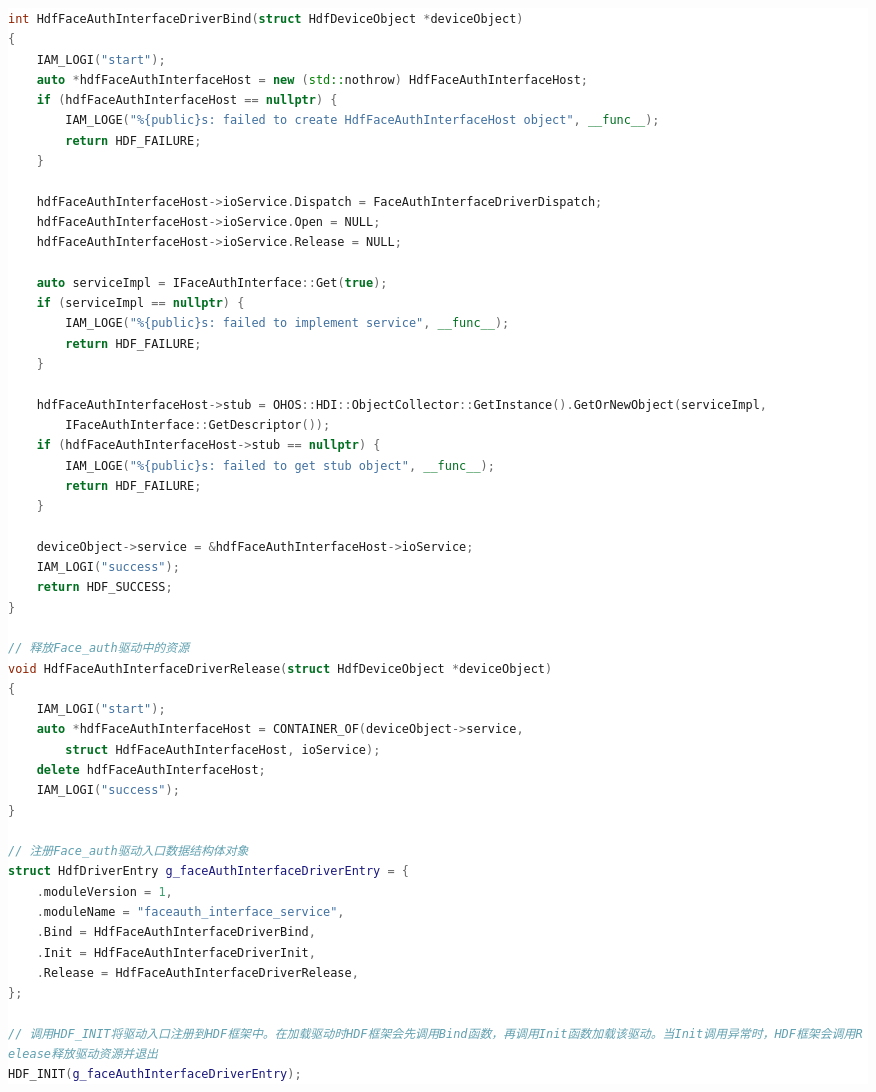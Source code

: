    ```c++
   int HdfFaceAuthInterfaceDriverBind(struct HdfDeviceObject *deviceObject)
   {
       IAM_LOGI("start");
       auto *hdfFaceAuthInterfaceHost = new (std::nothrow) HdfFaceAuthInterfaceHost;
       if (hdfFaceAuthInterfaceHost == nullptr) {
           IAM_LOGE("%{public}s: failed to create HdfFaceAuthInterfaceHost object", __func__);
           return HDF_FAILURE;
       }
   
       hdfFaceAuthInterfaceHost->ioService.Dispatch = FaceAuthInterfaceDriverDispatch;
       hdfFaceAuthInterfaceHost->ioService.Open = NULL;
       hdfFaceAuthInterfaceHost->ioService.Release = NULL;
   
       auto serviceImpl = IFaceAuthInterface::Get(true);
       if (serviceImpl == nullptr) {
           IAM_LOGE("%{public}s: failed to implement service", __func__);
           return HDF_FAILURE;
       }
   
       hdfFaceAuthInterfaceHost->stub = OHOS::HDI::ObjectCollector::GetInstance().GetOrNewObject(serviceImpl,
           IFaceAuthInterface::GetDescriptor());
       if (hdfFaceAuthInterfaceHost->stub == nullptr) {
           IAM_LOGE("%{public}s: failed to get stub object", __func__);
           return HDF_FAILURE;
       }
   
       deviceObject->service = &hdfFaceAuthInterfaceHost->ioService;
       IAM_LOGI("success");
       return HDF_SUCCESS;
   }
   
   // 释放Face_auth驱动中的资源
   void HdfFaceAuthInterfaceDriverRelease(struct HdfDeviceObject *deviceObject)
   {
       IAM_LOGI("start");
       auto *hdfFaceAuthInterfaceHost = CONTAINER_OF(deviceObject->service,
           struct HdfFaceAuthInterfaceHost, ioService);
       delete hdfFaceAuthInterfaceHost;
       IAM_LOGI("success");
   }
   
   // 注册Face_auth驱动入口数据结构体对象
   struct HdfDriverEntry g_faceAuthInterfaceDriverEntry = {
       .moduleVersion = 1,
       .moduleName = "faceauth_interface_service",
       .Bind = HdfFaceAuthInterfaceDriverBind,
       .Init = HdfFaceAuthInterfaceDriverInit,
       .Release = HdfFaceAuthInterfaceDriverRelease,
   };
   
   // 调用HDF_INIT将驱动入口注册到HDF框架中。在加载驱动时HDF框架会先调用Bind函数，再调用Init函数加载该驱动。当Init调用异常时，HDF框架会调用Release释放驱动资源并退出
   HDF_INIT(g_faceAuthInterfaceDriverEntry);
   ```
